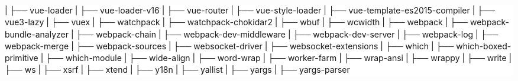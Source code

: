 |  ├── vue-loader
|  ├── vue-loader-v16
|  ├── vue-router
|  ├── vue-style-loader
|  ├── vue-template-es2015-compiler
|  ├── vue3-lazy
|  ├── vuex
|  ├── watchpack
|  ├── watchpack-chokidar2
|  ├── wbuf
|  ├── wcwidth
|  ├── webpack
|  ├── webpack-bundle-analyzer
|  ├── webpack-chain
|  ├── webpack-dev-middleware
|  ├── webpack-dev-server
|  ├── webpack-log
|  ├── webpack-merge
|  ├── webpack-sources
|  ├── websocket-driver
|  ├── websocket-extensions
|  ├── which
|  ├── which-boxed-primitive
|  ├── which-module
|  ├── wide-align
|  ├── word-wrap
|  ├── worker-farm
|  ├── wrap-ansi
|  ├── wrappy
|  ├── write
|  ├── ws
|  ├── xsrf
|  ├── xtend
|  ├── y18n
|  ├── yallist
|  ├── yargs
|  ├── yargs-parser